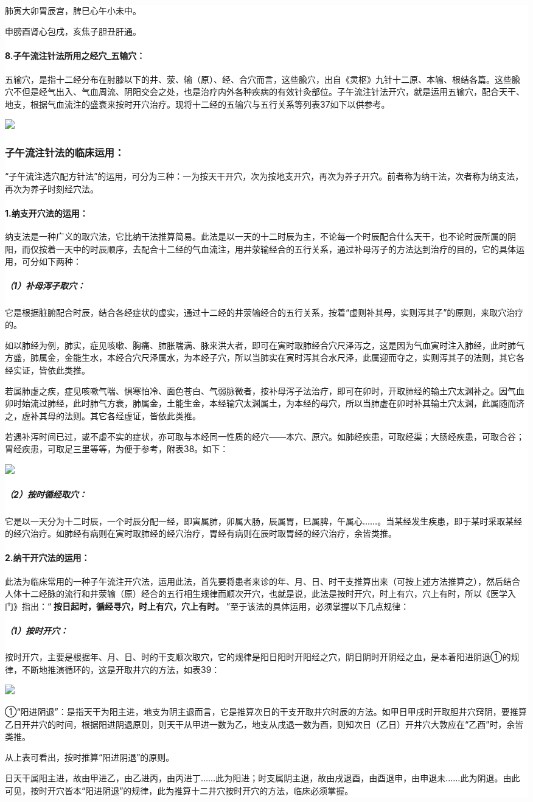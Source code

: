 肺寅大卯胃辰宫，脾巳心午小未中。

申膀酉肾心包戌，亥焦子胆丑肝通。

#### 8.子午流注针法所用之经穴_五输穴：

五输穴，是指十二经分布在肘膝以下的井、荥、输（原）、经、合穴而言，这些腧穴，出自《灵枢》九针十二原、本输、根结各篇。这些腧穴不但是经气出入、气血周流、阴阳交会之处，也是治疗内外各种疾病的有效针灸部位。子午流注针法开穴，就是运用五输穴，配合天干、地支，根据气血流注的盛衰来按时开穴治疗。现将十二经的五输穴与五行关系等列表37如下以供参考。

![](./img/表37.jpg)

### 子午流注针法的临床运用：

“子午流注选穴配方针法”的运用，可分为三种：一为按天干开穴，次为按地支开穴，再次为养子开穴。前者称为纳干法，次者称为纳支法，再次为养子时刻经穴法。

#### 1.纳支开穴法的运用：

纳支法是一种广义的取穴法，它比纳干法推算简易。此法是以一天的十二时辰为主，不论每一个时辰配合什么天干，也不论时辰所属的阴阳，而仅按着一天中的时辰顺序，去配合十二经的气血流注，用井荥输经合的五行关系，通过补母泻子的方法达到治疗的目的，它的具体运用，可分如下两种：

##### （1）补母泻子取穴：

它是根据脏腑配合时辰，结合各经症状的虚实，通过十二经的井荥输经合的五行关系，按着“虚则补其母，实则泻其子”的原则，来取穴治疗的。

如以肺经为例，肺实，症见咳嗽、胸痛、肺胀喘满、脉来洪大者，即可在寅时取肺经合穴尺泽泻之，这是因为气血寅时注入肺经，此时肺气方盛，肺属金，金能生水，本经合穴尺泽属水，为本经子穴，所以当肺实在寅时泻其合水尺泽，此属迎而夺之，实则泻其子的法则，其它各经实证，皆依此类推。

若属肺虚之疾，症见咳嗽气喘、惧寒怕冷、面色苍白、气弱脉微者，按补母泻子法治疗，即可在卯时，开取肺经的输土穴太渊补之。因气血卯时始流过肺经，此时肺气方衰，肺属金，土能生金，本经输穴太渊属土，为本经的母穴，所以当肺虚在卯时补其输土穴太渊，此属随而济之，虚补其母的法则。其它各经虚证，皆依此类推。

若遇补泻时间已过，或不虚不实的症状，亦可取与本经同一性质的经穴——本穴、原穴。如肺经疾患，可取经渠；大肠经疾患，可取合谷；胃经疾患，可取足三里等等，为便于参考，附表38。如下：

![](./img/表38.jpg)

##### （2）按时循经取穴：

它是以一天分为十二时辰，一个时辰分配一经，即寅属肺，卯属大肠，辰属胃，巳属脾，午属心……。当某经发生疾患，即于某时采取某经的经穴治疗。如肺经有病则在寅时取肺经的经穴治疗，胃经有病则在辰时取胃经的经穴治疗，余皆类推。

#### 2.纳干开穴法的运用：

此法为临床常用的一种子午流注开穴法，运用此法，首先要将患者来诊的年、月、日、时干支推算出来（可按上述方法推算之），然后结合人体十二经脉的流行和井荥输（原）经合的五行相生规律而顺次开穴，也就是说，此法是按时开穴，时上有穴，穴上有时，所以《医学入门》指出：“ **按日起时，循经寻穴，时上有穴，穴上有时。** ”至于该法的具体运用，必须掌握以下几点规律：

##### （1）按时开穴：

按时开穴，主要是根据年、月、日、时的干支顺次取穴，它的规律是阳日阳时开阳经之穴，阴日阴时开阴经之血，是本着阳进阴退①的规律，不断地推演循环的，这是开取井穴的方法，如表39：

![](./img/表39.jpg)

①“阳进阴退”：是指天干为阳主进，地支为阴主退而言，它是推算次日的干支开取井穴时辰的方法。如甲日甲戌时开取胆井穴窍阴，要推算乙日开井穴的时间，根据阳进阴退原则，则天干从甲进一数为乙，地支从戌退一数为酉，则知次日（乙日）开井穴大敦应在“乙酉”时，余皆类推。

从上表可看出，按时推算“阳进阴退”的原则。

日天干属阳主进，故由甲进乙，由乙进丙，由丙进丁……此为阳进；时支属阴主退，故由戌退酉，由酉退申，由申退未……此为阴退。由此可见，按时开穴皆本“阳进阴退”的规律，此为推算十二井穴按时开穴的方法，临床必须掌握。
